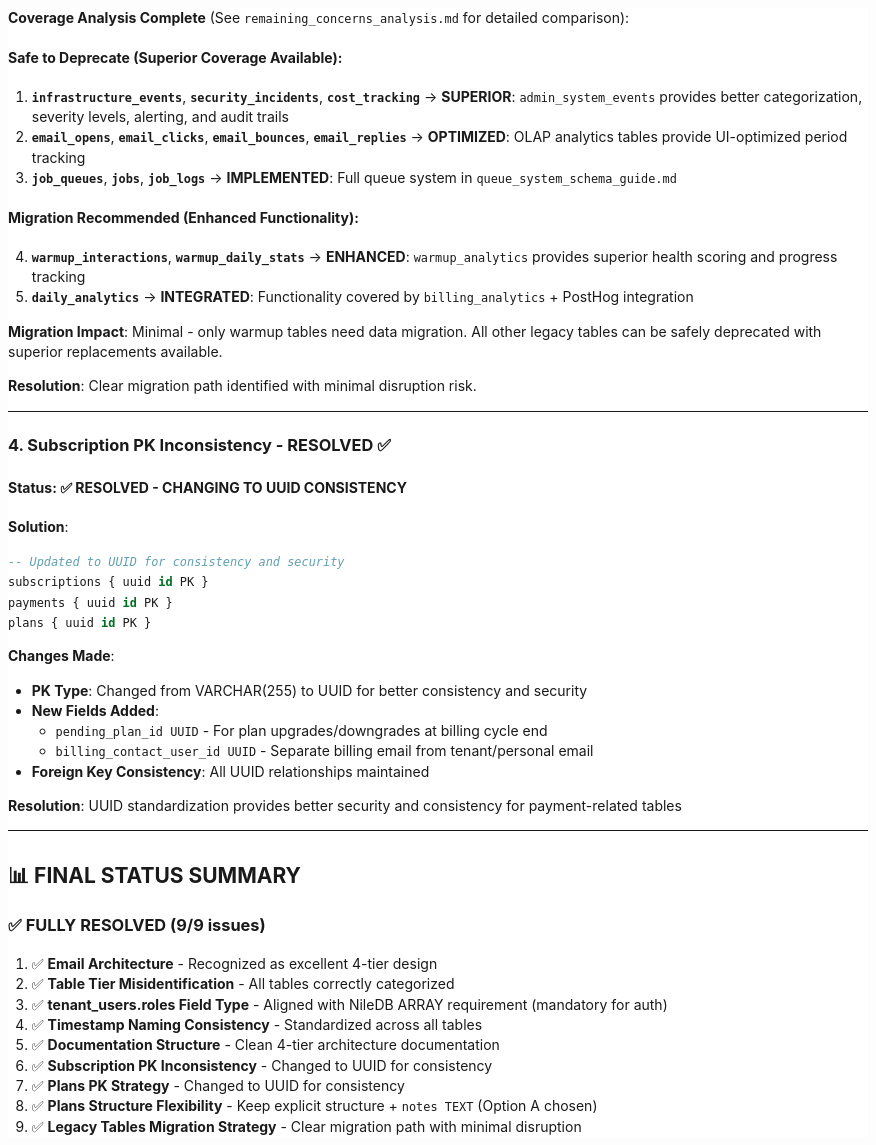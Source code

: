 **Coverage Analysis Complete** (See `remaining_concerns_analysis.md` for detailed comparison):

#### **Safe to Deprecate (Superior Coverage Available)**:
1. **`infrastructure_events`**, **`security_incidents`**, **`cost_tracking`** → **SUPERIOR**: `admin_system_events` provides better categorization, severity levels, alerting, and audit trails
2. **`email_opens`**, **`email_clicks`**, **`email_bounces`**, **`email_replies`** → **OPTIMIZED**: OLAP analytics tables provide UI-optimized period tracking
3. **`job_queues`**, **`jobs`**, **`job_logs`** → **IMPLEMENTED**: Full queue system in `queue_system_schema_guide.md`

#### **Migration Recommended (Enhanced Functionality)**:
4. **`warmup_interactions`**, **`warmup_daily_stats`** → **ENHANCED**: `warmup_analytics` provides superior health scoring and progress tracking
5. **`daily_analytics`** → **INTEGRATED**: Functionality covered by `billing_analytics` + PostHog integration

**Migration Impact**: Minimal - only warmup tables need data migration. All other legacy tables can be safely deprecated with superior replacements available.

**Resolution**: Clear migration path identified with minimal disruption risk.

---

### 4. **Subscription PK Inconsistency - RESOLVED ✅**

#### **Status**: ✅ **RESOLVED - CHANGING TO UUID CONSISTENCY**

**Solution**:
```sql
-- Updated to UUID for consistency and security
subscriptions { uuid id PK }
payments { uuid id PK }
plans { uuid id PK }
```

**Changes Made**:
- **PK Type**: Changed from VARCHAR(255) to UUID for better consistency and security
- **New Fields Added**:
  - `pending_plan_id UUID` - For plan upgrades/downgrades at billing cycle end
  - `billing_contact_user_id UUID` - Separate billing email from tenant/personal email
- **Foreign Key Consistency**: All UUID relationships maintained

**Resolution**: UUID standardization provides better security and consistency for payment-related tables

---

## 📊 **FINAL STATUS SUMMARY**

### ✅ **FULLY RESOLVED** (9/9 issues)
1. ✅ **Email Architecture** - Recognized as excellent 4-tier design
2. ✅ **Table Tier Misidentification** - All tables correctly categorized
3. ✅ **tenant_users.roles Field Type** - Aligned with NileDB ARRAY requirement (mandatory for auth)
4. ✅ **Timestamp Naming Consistency** - Standardized across all tables
5. ✅ **Documentation Structure** - Clean 4-tier architecture documentation
6. ✅ **Subscription PK Inconsistency** - Changed to UUID for consistency
7. ✅ **Plans PK Strategy** - Changed to UUID for consistency
8. ✅ **Plans Structure Flexibility** - Keep explicit structure + `notes TEXT` (Option A chosen)
9. ✅ **Legacy Tables Migration Strategy** - Clear migration path with minimal disruption
